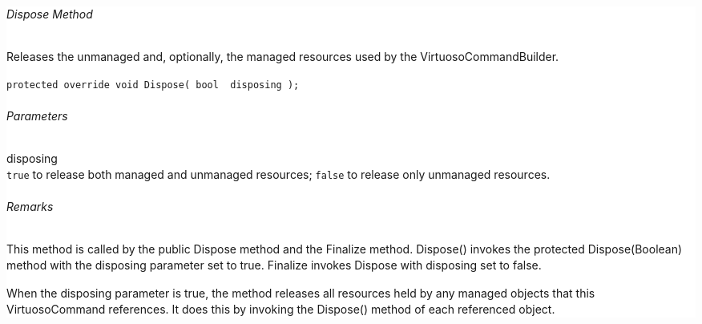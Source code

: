 ###### Dispose Method

</div>

</div>

</div>

Releases the unmanaged and, optionally, the managed resources used by
the VirtuosoCommandBuilder.

<span class="modifier">`protected `</span><span class="modifier">`override `</span><span class="void">`void `</span><span class="methodname">`Dispose`</span>`(`<span class="methodparam">` `<span class="type">`bool `</span>` `<span class="parameter">`disposing`</span>` `</span>`);`

<div id="id1410" class="section">

<div class="titlepage">

<div>

<div>

###### Parameters

</div>

</div>

</div>

<div class="variablelist">

<span class="term">disposing</span>  
`true` to release both managed and unmanaged resources; `false` to
release only unmanaged resources.

</div>

</div>

<div id="id1411" class="section">

<div class="titlepage">

<div>

<div>

###### Remarks

</div>

</div>

</div>

This method is called by the public Dispose method and the Finalize
method. Dispose() invokes the protected Dispose(Boolean) method with the
disposing parameter set to true. Finalize invokes Dispose with disposing
set to false.

When the disposing parameter is true, the method releases all resources
held by any managed objects that this VirtuosoCommand references. It
does this by invoking the Dispose() method of each referenced object.
